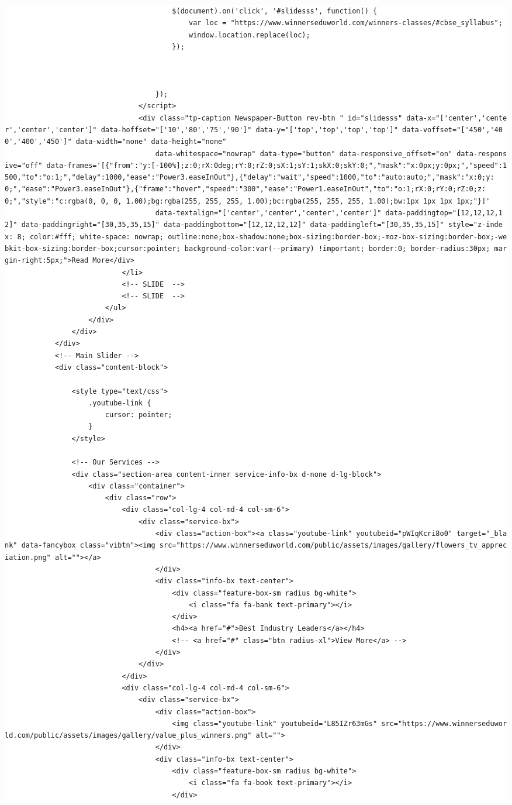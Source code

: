                                             $(document).on('click', '#slidesss', function() {
                                                var loc = "https://www.winnerseduworld.com/winners-classes/#cbse_syllabus";
                                                window.location.replace(loc);
                                            });



                                        });
                                    </script>
                                    <div class="tp-caption Newspaper-Button rev-btn " id="slidesss" data-x="['center','center','center','center']" data-hoffset="['10','80','75','90']" data-y="['top','top','top','top']" data-voffset="['450','400','400','450']" data-width="none" data-height="none"
                                        data-whitespace="nowrap" data-type="button" data-responsive_offset="on" data-responsive="off" data-frames='[{"from":"y:[-100%];z:0;rX:0deg;rY:0;rZ:0;sX:1;sY:1;skX:0;skY:0;","mask":"x:0px;y:0px;","speed":1500,"to":"o:1;","delay":1000,"ease":"Power3.easeInOut"},{"delay":"wait","speed":1000,"to":"auto:auto;","mask":"x:0;y:0;","ease":"Power3.easeInOut"},{"frame":"hover","speed":"300","ease":"Power1.easeInOut","to":"o:1;rX:0;rY:0;rZ:0;z:0;","style":"c:rgba(0, 0, 0, 1.00);bg:rgba(255, 255, 255, 1.00);bc:rgba(255, 255, 255, 1.00);bw:1px 1px 1px 1px;"}]'
                                        data-textalign="['center','center','center','center']" data-paddingtop="[12,12,12,12]" data-paddingright="[30,35,35,15]" data-paddingbottom="[12,12,12,12]" data-paddingleft="[30,35,35,15]" style="z-index: 8; color:#fff; white-space: nowrap; outline:none;box-shadow:none;box-sizing:border-box;-moz-box-sizing:border-box;-webkit-box-sizing:border-box;cursor:pointer; background-color:var(--primary) !important; border:0; border-radius:30px; margin-right:5px;">Read More</div>
                                </li>
                                <!-- SLIDE  -->
                                <!-- SLIDE  -->
                            </ul>
                        </div>
                    </div>
                </div>
                <!-- Main Slider -->
                <div class="content-block">

                    <style type="text/css">
                        .youtube-link {
                            cursor: pointer;
                        }
                    </style>

                    <!-- Our Services -->
                    <div class="section-area content-inner service-info-bx d-none d-lg-block">
                        <div class="container">
                            <div class="row">
                                <div class="col-lg-4 col-md-4 col-sm-6">
                                    <div class="service-bx">
                                        <div class="action-box"><a class="youtube-link" youtubeid="pWIqKcri8o0" target="_blank" data-fancybox class="vibtn"><img src="https://www.winnerseduworld.com/public/assets/images/gallery/flowers_tv_appreciation.png" alt=""></a>
                                        </div>
                                        <div class="info-bx text-center">
                                            <div class="feature-box-sm radius bg-white">
                                                <i class="fa fa-bank text-primary"></i>
                                            </div>
                                            <h4><a href="#">Best Industry Leaders</a></h4>
                                            <!-- <a href="#" class="btn radius-xl">View More</a> -->
                                        </div>
                                    </div>
                                </div>
                                <div class="col-lg-4 col-md-4 col-sm-6">
                                    <div class="service-bx">
                                        <div class="action-box">
                                            <img class="youtube-link" youtubeid="L85IZr63mGs" src="https://www.winnerseduworld.com/public/assets/images/gallery/value_plus_winners.png" alt="">
                                        </div>
                                        <div class="info-bx text-center">
                                            <div class="feature-box-sm radius bg-white">
                                                <i class="fa fa-book text-primary"></i>
                                            </div>